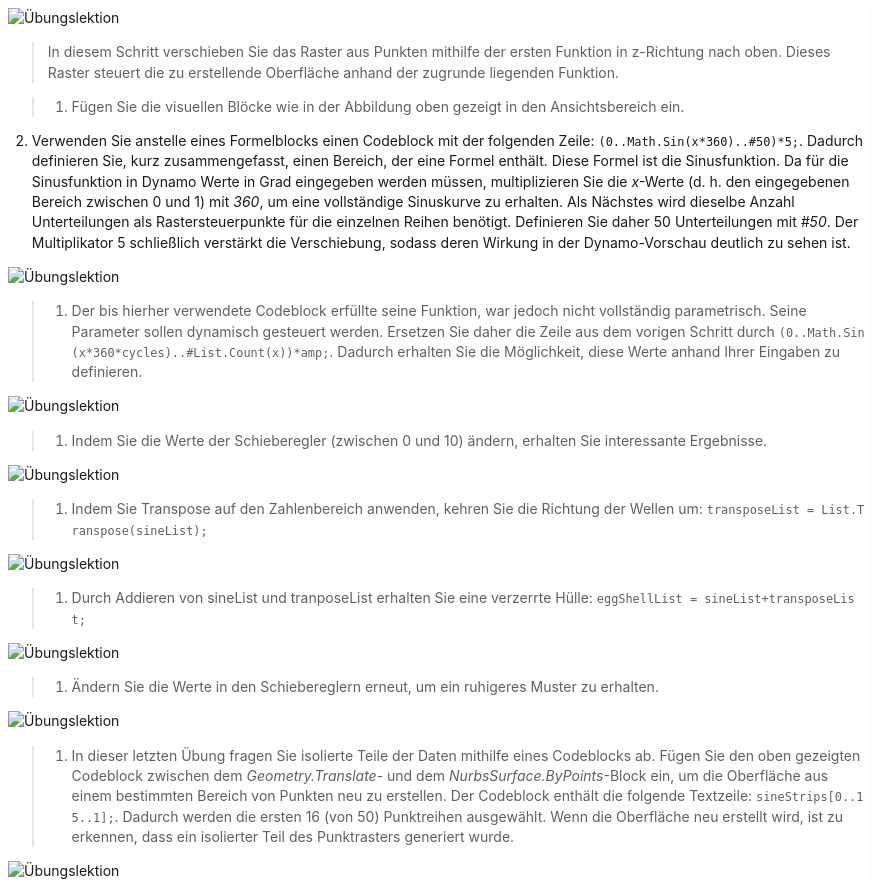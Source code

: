 ![Übungslektion](images/7-3/Exercise/11.jpg)

> In diesem Schritt verschieben Sie das Raster aus Punkten mithilfe der ersten Funktion in z-Richtung nach oben. Dieses Raster steuert die zu erstellende Oberfläche anhand der zugrunde liegenden Funktion.

> 1. Fügen Sie die visuellen Blöcke wie in der Abbildung oben gezeigt in den Ansichtsbereich ein.
2. Verwenden Sie anstelle eines Formelblocks einen Codeblock mit der folgenden Zeile: ```(0..Math.Sin(x*360)..#50)*5;```. Dadurch definieren Sie, kurz zusammengefasst, einen Bereich, der eine Formel enthält. Diese Formel ist die Sinusfunktion. Da für die Sinusfunktion in Dynamo Werte in Grad eingegeben werden müssen, multiplizieren Sie die *x*-Werte (d. h. den eingegebenen Bereich zwischen 0 und 1) mit *360*, um eine vollständige Sinuskurve zu erhalten. Als Nächstes wird dieselbe Anzahl Unterteilungen als Rastersteuerpunkte für die einzelnen Reihen benötigt. Definieren Sie daher 50 Unterteilungen mit *#50*. Der Multiplikator 5 schließlich verstärkt die Verschiebung, sodass deren Wirkung in der Dynamo-Vorschau deutlich zu sehen ist.

![Übungslektion](images/7-3/Exercise/06.jpg)

> 1. Der bis hierher verwendete Codeblock erfüllte seine Funktion, war jedoch nicht vollständig parametrisch. Seine Parameter sollen dynamisch gesteuert werden. Ersetzen Sie daher die Zeile aus dem vorigen Schritt durch ```(0..Math.Sin(x*360*cycles)..#List.Count(x))*amp;```. Dadurch erhalten Sie die Möglichkeit, diese Werte anhand Ihrer Eingaben zu definieren.

![Übungslektion](images/7-3/Exercise/10.jpg)

> 1. Indem Sie die Werte der Schieberegler (zwischen 0 und 10) ändern, erhalten Sie interessante Ergebnisse.

![Übungslektion](images/7-3/Exercise/09.jpg)

> 1. Indem Sie Transpose auf den Zahlenbereich anwenden, kehren Sie die Richtung der Wellen um: ```transposeList = List.Transpose(sineList);```

![Übungslektion](images/7-3/Exercise/07.jpg)

> 1. Durch Addieren von sineList und tranposeList erhalten Sie eine verzerrte Hülle: ```eggShellList = sineList+transposeList;```

![Übungslektion](images/7-3/Exercise/05.jpg)

> 1. Ändern Sie die Werte in den Schiebereglern erneut, um ein ruhigeres Muster zu erhalten.

![Übungslektion](images/7-3/Exercise/04.jpg)

> 1. In dieser letzten Übung fragen Sie isolierte Teile der Daten mithilfe eines Codeblocks ab. Fügen Sie den oben gezeigten Codeblock zwischen dem *Geometry.Translate*- und dem *NurbsSurface.ByPoints*-Block ein, um die Oberfläche aus einem bestimmten Bereich von Punkten neu zu erstellen. Der Codeblock enthält die folgende Textzeile: ```sineStrips[0..15..1];```. Dadurch werden die ersten 16 (von 50) Punktreihen ausgewählt. Wenn die Oberfläche neu erstellt wird, ist zu erkennen, dass ein isolierter Teil des Punktrasters generiert wurde.

![Übungslektion](images/7-3/Exercise/03.jpg)
